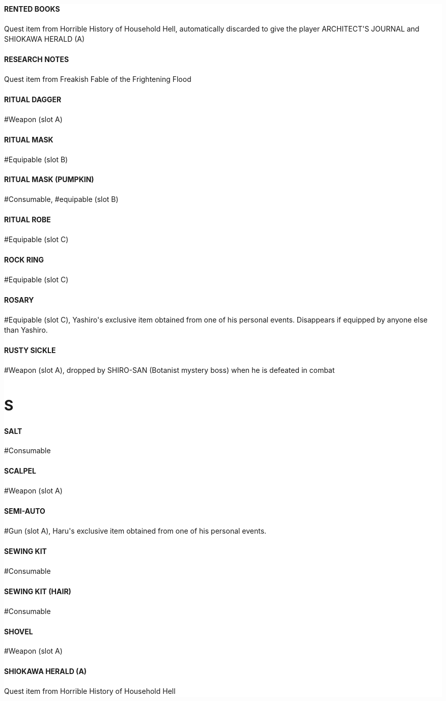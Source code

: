#### RENTED BOOKS
Quest item from Horrible History of Household Hell, automatically discarded to give the player ARCHITECT'S JOURNAL and SHIOKAWA HERALD (A)

#### RESEARCH NOTES
Quest item from Freakish Fable of the Frightening Flood

#### RITUAL DAGGER
#Weapon (slot A)

#### RITUAL MASK
#Equipable (slot B)

#### RITUAL MASK (PUMPKIN)
#Consumable, #equipable (slot B)

#### RITUAL ROBE
#Equipable (slot C)

#### ROCK RING
#Equipable (slot C)

#### ROSARY
#Equipable (slot C), Yashiro's exclusive item obtained from one of his personal events. Disappears if equipped by anyone else than Yashiro.

#### RUSTY SICKLE
#Weapon (slot A), dropped by SHIRO-SAN (Botanist mystery boss) when he is defeated in combat

# S

#### SALT
#Consumable

#### SCALPEL
#Weapon (slot A)

#### SEMI-AUTO
#Gun (slot A), Haru's exclusive item obtained from one of his personal events.

#### SEWING KIT
#Consumable

#### SEWING KIT (HAIR)
#Consumable

#### SHOVEL
#Weapon (slot A)

#### SHIOKAWA HERALD (A)
Quest item from Horrible History of Household Hell
